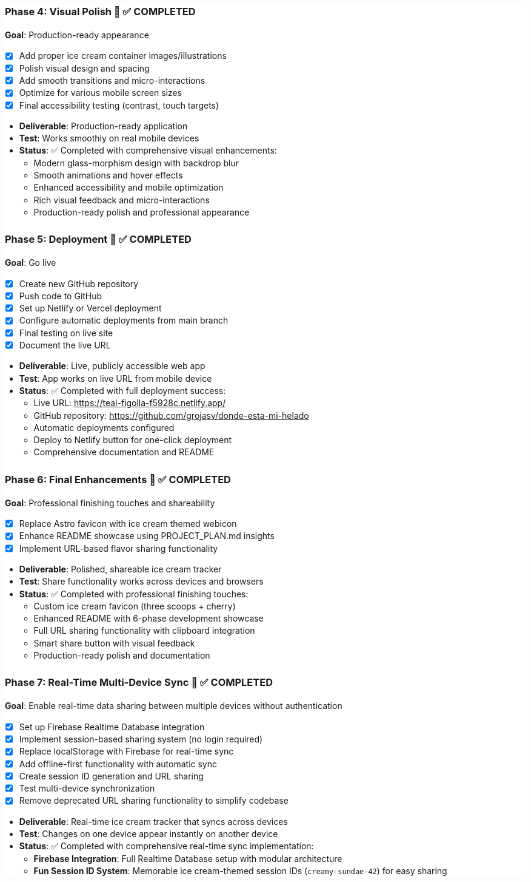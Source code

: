 ### **Phase 4: Visual Polish** 🎨 ✅ COMPLETED
**Goal**: Production-ready appearance
- [x] Add proper ice cream container images/illustrations
- [x] Polish visual design and spacing
- [x] Add smooth transitions and micro-interactions
- [x] Optimize for various mobile screen sizes
- [x] Final accessibility testing (contrast, touch targets)
- **Deliverable**: Production-ready application
- **Test**: Works smoothly on real mobile devices
- **Status**: ✅ Completed with comprehensive visual enhancements:
  - Modern glass-morphism design with backdrop blur
  - Smooth animations and hover effects
  - Enhanced accessibility and mobile optimization
  - Rich visual feedback and micro-interactions
  - Production-ready polish and professional appearance

### **Phase 5: Deployment** 🚀 ✅ COMPLETED
**Goal**: Go live
- [x] Create new GitHub repository
- [x] Push code to GitHub
- [x] Set up Netlify or Vercel deployment
- [x] Configure automatic deployments from main branch
- [x] Final testing on live site
- [x] Document the live URL
- **Deliverable**: Live, publicly accessible web app
- **Test**: App works on live URL from mobile device
- **Status**: ✅ Completed with full deployment success:
  - Live URL: https://teal-figolla-f5928c.netlify.app/
  - GitHub repository: https://github.com/grojasv/donde-esta-mi-helado
  - Automatic deployments configured
  - Deploy to Netlify button for one-click deployment
  - Comprehensive documentation and README

### **Phase 6: Final Enhancements** 🎁 ✅ COMPLETED
**Goal**: Professional finishing touches and shareability
- [x] Replace Astro favicon with ice cream themed webicon
- [x] Enhance README showcase using PROJECT_PLAN.md insights
- [x] Implement URL-based flavor sharing functionality
- **Deliverable**: Polished, shareable ice cream tracker
- **Test**: Share functionality works across devices and browsers
- **Status**: ✅ Completed with professional finishing touches:
  - Custom ice cream favicon (three scoops + cherry)
  - Enhanced README with 6-phase development showcase
  - Full URL sharing functionality with clipboard integration
  - Smart share button with visual feedback
  - Production-ready polish and documentation

### **Phase 7: Real-Time Multi-Device Sync** 🔄 ✅ COMPLETED
**Goal**: Enable real-time data sharing between multiple devices without authentication
- [x] Set up Firebase Realtime Database integration
- [x] Implement session-based sharing system (no login required)
- [x] Replace localStorage with Firebase for real-time sync
- [x] Add offline-first functionality with automatic sync
- [x] Create session ID generation and URL sharing
- [x] Test multi-device synchronization
- [x] Remove deprecated URL sharing functionality to simplify codebase
- **Deliverable**: Real-time ice cream tracker that syncs across devices
- **Test**: Changes on one device appear instantly on another device
- **Status**: ✅ Completed with comprehensive real-time sync implementation:
  - **Firebase Integration**: Full Realtime Database setup with modular architecture
  - **Fun Session ID System**: Memorable ice cream-themed session IDs (`creamy-sundae-42`) for easy sharing